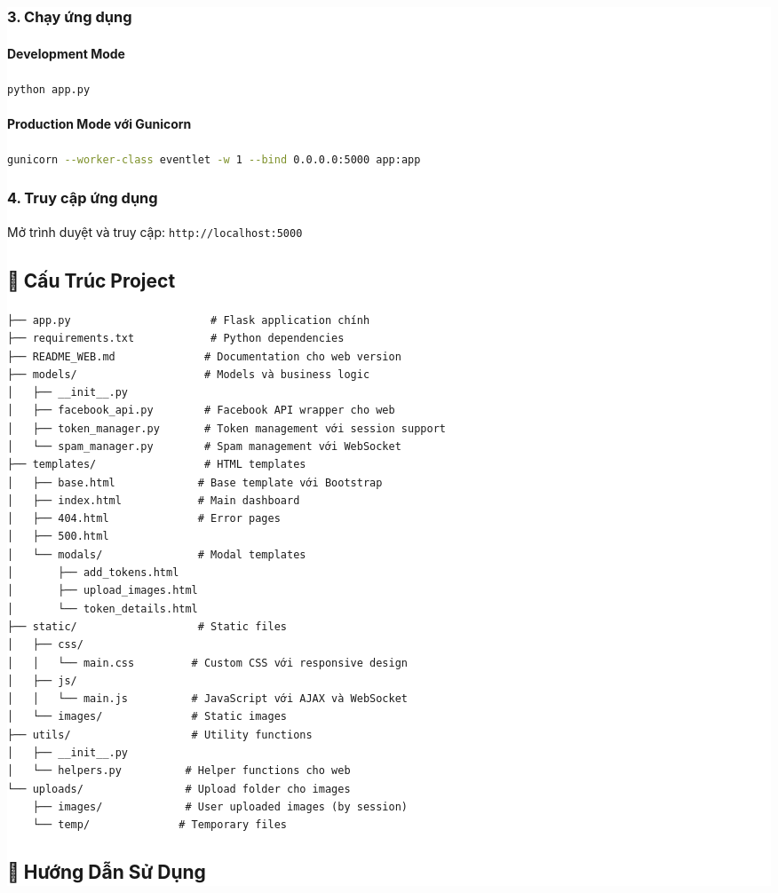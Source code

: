 ### 3. Chạy ứng dụng

#### Development Mode
```bash
python app.py
```

#### Production Mode với Gunicorn
```bash
gunicorn --worker-class eventlet -w 1 --bind 0.0.0.0:5000 app:app
```

### 4. Truy cập ứng dụng
Mở trình duyệt và truy cập: `http://localhost:5000`

## 📁 Cấu Trúc Project

```
├── app.py                      # Flask application chính
├── requirements.txt            # Python dependencies
├── README_WEB.md              # Documentation cho web version
├── models/                    # Models và business logic
│   ├── __init__.py
│   ├── facebook_api.py        # Facebook API wrapper cho web
│   ├── token_manager.py       # Token management với session support
│   └── spam_manager.py        # Spam management với WebSocket
├── templates/                 # HTML templates
│   ├── base.html             # Base template với Bootstrap
│   ├── index.html            # Main dashboard
│   ├── 404.html              # Error pages
│   ├── 500.html
│   └── modals/               # Modal templates
│       ├── add_tokens.html
│       ├── upload_images.html
│       └── token_details.html
├── static/                   # Static files
│   ├── css/
│   │   └── main.css         # Custom CSS với responsive design
│   ├── js/
│   │   └── main.js          # JavaScript với AJAX và WebSocket
│   └── images/              # Static images
├── utils/                   # Utility functions
│   ├── __init__.py
│   └── helpers.py          # Helper functions cho web
└── uploads/                # Upload folder cho images
    ├── images/             # User uploaded images (by session)
    └── temp/              # Temporary files
```

## 🎯 Hướng Dẫn Sử Dụng
